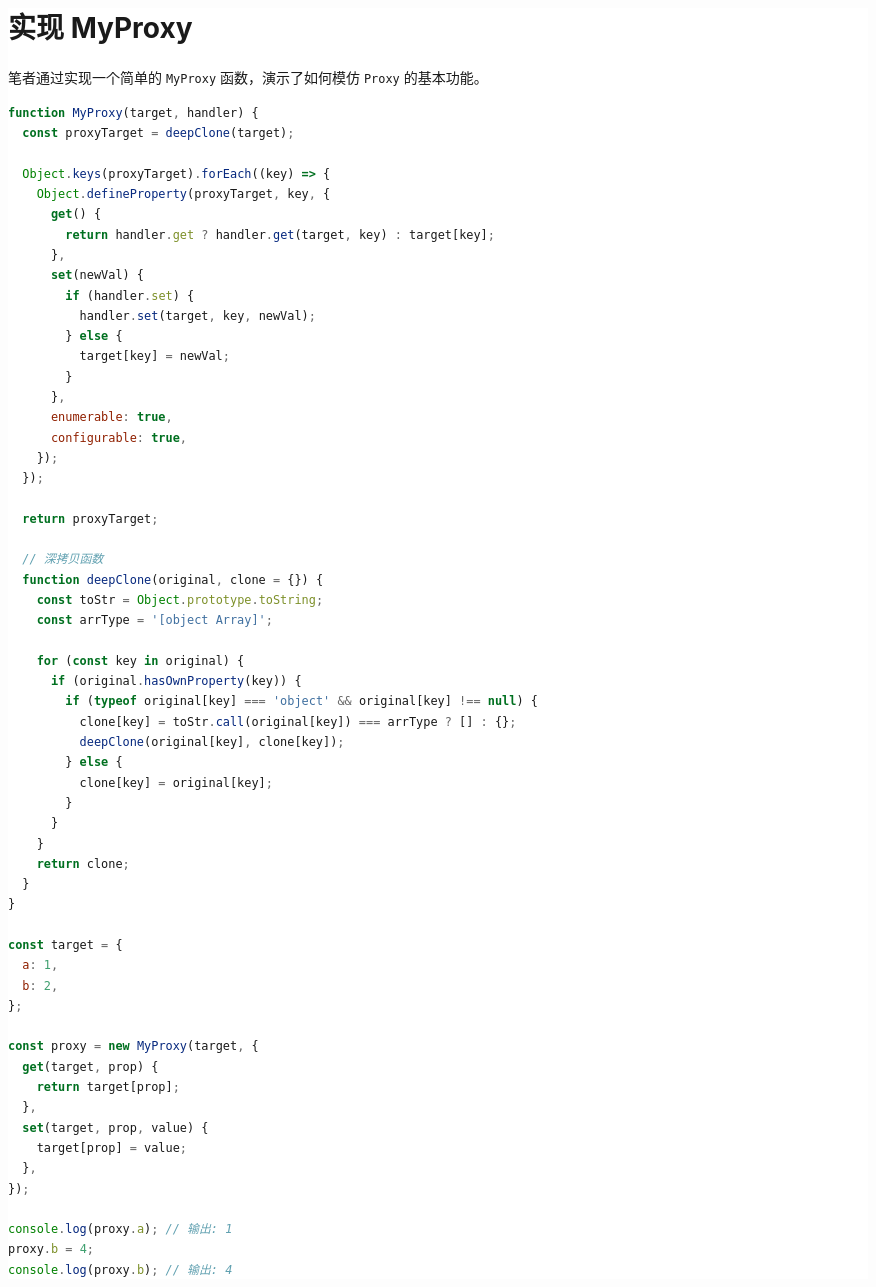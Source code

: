 # 实现 MyProxy

笔者通过实现一个简单的 `MyProxy` 函数，演示了如何模仿 `Proxy` 的基本功能。

```javascript
function MyProxy(target, handler) {
  const proxyTarget = deepClone(target);

  Object.keys(proxyTarget).forEach((key) => {
    Object.defineProperty(proxyTarget, key, {
      get() {
        return handler.get ? handler.get(target, key) : target[key];
      },
      set(newVal) {
        if (handler.set) {
          handler.set(target, key, newVal);
        } else {
          target[key] = newVal;
        }
      },
      enumerable: true,
      configurable: true,
    });
  });

  return proxyTarget;

  // 深拷贝函数
  function deepClone(original, clone = {}) {
    const toStr = Object.prototype.toString;
    const arrType = '[object Array]';

    for (const key in original) {
      if (original.hasOwnProperty(key)) {
        if (typeof original[key] === 'object' && original[key] !== null) {
          clone[key] = toStr.call(original[key]) === arrType ? [] : {};
          deepClone(original[key], clone[key]);
        } else {
          clone[key] = original[key];
        }
      }
    }
    return clone;
  }
}

const target = {
  a: 1,
  b: 2,
};

const proxy = new MyProxy(target, {
  get(target, prop) {
    return target[prop];
  },
  set(target, prop, value) {
    target[prop] = value;
  },
});

console.log(proxy.a); // 输出: 1
proxy.b = 4;
console.log(proxy.b); // 输出: 4
```